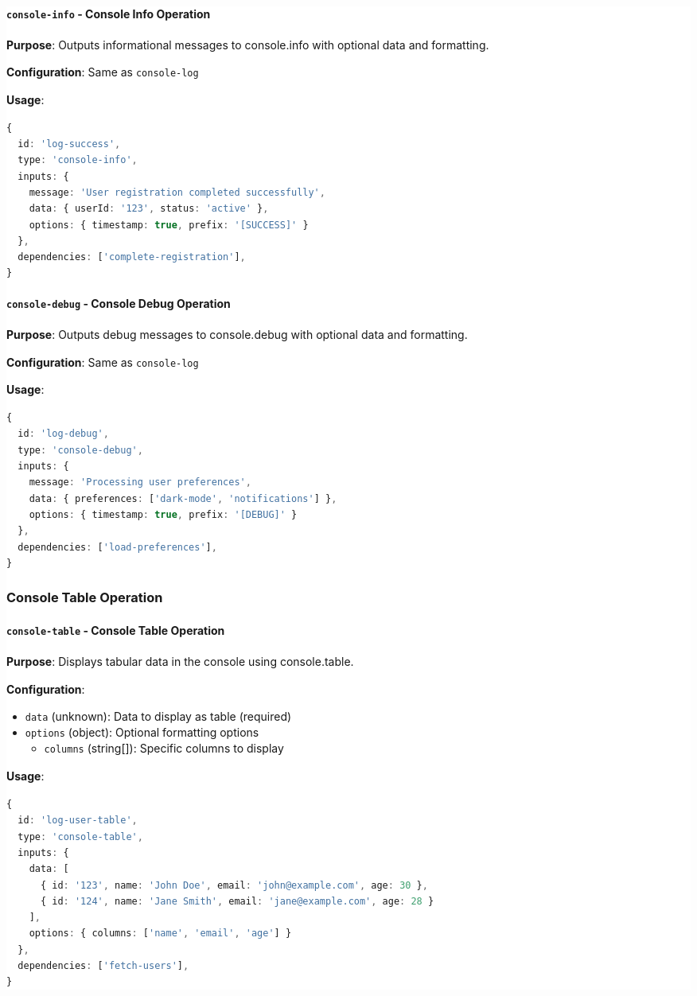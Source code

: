 #### `console-info` - Console Info Operation

**Purpose**: Outputs informational messages to console.info with optional data and formatting.

**Configuration**: Same as `console-log`

**Usage**:
```typescript
{
  id: 'log-success',
  type: 'console-info',
  inputs: {
    message: 'User registration completed successfully',
    data: { userId: '123', status: 'active' },
    options: { timestamp: true, prefix: '[SUCCESS]' }
  },
  dependencies: ['complete-registration'],
}
```

#### `console-debug` - Console Debug Operation

**Purpose**: Outputs debug messages to console.debug with optional data and formatting.

**Configuration**: Same as `console-log`

**Usage**:
```typescript
{
  id: 'log-debug',
  type: 'console-debug',
  inputs: {
    message: 'Processing user preferences',
    data: { preferences: ['dark-mode', 'notifications'] },
    options: { timestamp: true, prefix: '[DEBUG]' }
  },
  dependencies: ['load-preferences'],
}
```

### Console Table Operation

#### `console-table` - Console Table Operation

**Purpose**: Displays tabular data in the console using console.table.

**Configuration**:
- `data` (unknown): Data to display as table (required)
- `options` (object): Optional formatting options
  - `columns` (string[]): Specific columns to display

**Usage**:
```typescript
{
  id: 'log-user-table',
  type: 'console-table',
  inputs: {
    data: [
      { id: '123', name: 'John Doe', email: 'john@example.com', age: 30 },
      { id: '124', name: 'Jane Smith', email: 'jane@example.com', age: 28 }
    ],
    options: { columns: ['name', 'email', 'age'] }
  },
  dependencies: ['fetch-users'],
}
```

